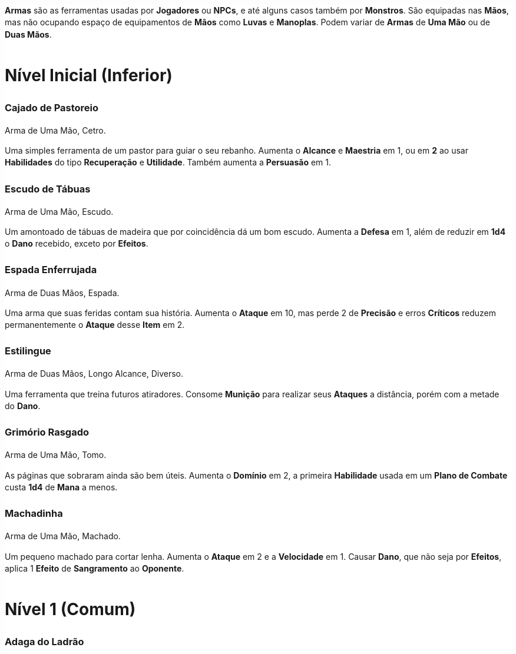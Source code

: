 **Armas** são as ferramentas usadas por **Jogadores** ou **NPCs**, e até alguns casos também por **Monstros**. São equipadas nas **Mãos**, mas não ocupando espaço de equipamentos de **Mãos** como **Luvas** e **Manoplas**. Podem variar de **Armas** de **Uma Mão** ou de **Duas Mãos**.

# Nível Inicial (Inferior)

### Cajado de Pastoreio

Arma de Uma Mão, Cetro.

Uma simples ferramenta de um pastor para guiar o seu rebanho. Aumenta o **Alcance** e **Maestria** em 1, ou em **2** ao usar **Habilidades** do tipo **Recuperação** e **Utilidade**. Também aumenta a **Persuasão** em 1.

### Escudo de Tábuas

Arma de Uma Mão, Escudo.

Um amontoado de tábuas de madeira que por coincidência dá um bom escudo. Aumenta a **Defesa** em 1, além de reduzir em **1d4** o **Dano** recebido, exceto por **Efeitos**.

### Espada Enferrujada

Arma de Duas Mãos, Espada.

Uma arma que suas feridas contam sua história. Aumenta o **Ataque** em 10, mas perde 2 de **Precisão** e erros **Críticos** reduzem permanentemente o **Ataque** desse **Item** em 2.

### Estilingue

Arma de Duas Mãos, Longo Alcance, Diverso.

Uma ferramenta que treina futuros atiradores. Consome **Munição** para realizar seus **Ataques** a distância, porém com a metade do **Dano**.

### Grimório Rasgado

Arma de Uma Mão, Tomo.

As páginas que sobraram ainda são bem úteis. Aumenta o **Domínio** em 2, a primeira **Habilidade** usada em um **Plano de Combate** custa **1d4** de **Mana** a menos.

### Machadinha

Arma de Uma Mão, Machado.

Um pequeno machado para cortar lenha. Aumenta o **Ataque** em 2 e a **Velocidade** em 1. Causar **Dano**, que não seja por **Efeitos**, aplica 1 **Efeito** de **Sangramento** ao **Oponente**.

# Nível 1 (Comum)

### Adaga do Ladrão
